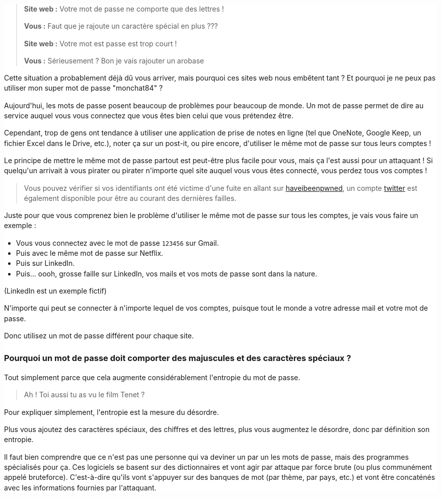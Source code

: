 > **Site web :** Votre mot de passe ne comporte que des lettres !
>
> **Vous :** Faut que je rajoute un caractère spécial en plus ???
>  
> **Site web :** Votre mot est passe est trop court !
>
> **Vous :** Sérieusement ? Bon je vais rajouter un arobase

Cette situation a probablement déjà dû vous arriver, mais pourquoi ces sites web nous embêtent tant ? Et pourquoi je ne peux pas utiliser mon super mot de passe "monchat84" ?

Aujourd'hui, les mots de passe posent beaucoup de problèmes pour beaucoup de monde.
Un mot de passe permet de dire au service auquel vous vous connectez que vous êtes bien celui que vous prétendez être.

Cependant, trop de gens ont tendance à utiliser une application de prise de notes en ligne (tel que OneNote, Google Keep, un fichier Excel dans le Drive, etc.), noter ça sur un post-it, ou pire encore, d'utiliser le même mot de passe sur tous leurs comptes !

Le principe de mettre le même mot de passe partout est peut-être plus facile pour vous, mais ça l'est aussi pour un attaquant ! Si quelqu'un arrivait à vous pirater ou pirater n'importe quel site auquel vous vous êtes connecté, vous perdez tous vos comptes !

> Vous pouvez vérifier si vos identifiants ont été victime d'une fuite en allant sur [haveibeenpwned](https://haveibeenpwned.com/), un compte [twitter](https://twitter.com/haveibeenpwned) est également disponible pour être au courant des dernières failles.

Juste pour que vous comprenez bien le problème d'utiliser le même mot de passe sur tous les comptes, je vais vous faire un exemple :

- Vous vous connectez avec le mot de passe `123456` sur Gmail.
- Puis avec le même mot de passe sur Netflix.
- Puis sur LinkedIn.
- Puis... oooh, grosse faille sur LinkedIn, vos mails et vos mots de passe sont dans la nature.

(LinkedIn est un exemple fictif)

N'importe qui peut se connecter à n'importe lequel de vos comptes, puisque tout le monde a votre adresse mail et votre mot de passe.

Donc utilisez un mot de passe différent pour chaque site.

### Pourquoi un mot de passe doit comporter des majuscules et des caractères spéciaux ?

Tout simplement parce que cela augmente considérablement l'entropie du mot de passe.

> Ah ! Toi aussi tu as vu le film Tenet ?

Pour expliquer simplement, l'entropie est la mesure du désordre.

Plus vous ajoutez des caractères spéciaux, des chiffres et des lettres, plus vous augmentez le désordre, donc par définition son entropie.

Il faut bien comprendre que ce n'est pas une personne qui va deviner un par un les mots de passe, mais des programmes spécialisés pour ça. Ces logiciels se basent sur des dictionnaires et vont agir par attaque par force brute (ou plus communément appelé bruteforce). C'est-à-dire qu'ils vont s'appuyer sur des banques de mot (par thème, par pays, etc.) et vont être concaténés avec les informations fournies par l'attaquant.
